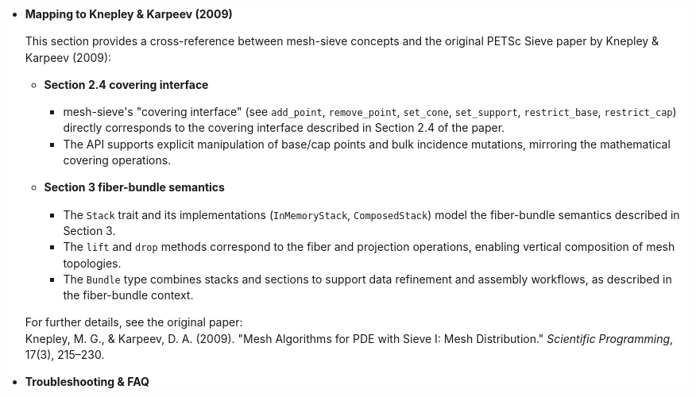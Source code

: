 * **Mapping to Knepley & Karpeev (2009)**

  This section provides a cross-reference between mesh-sieve concepts and the original PETSc Sieve paper by Knepley & Karpeev (2009):

  * **Section 2.4 covering interface**  
    - mesh-sieve's "covering interface" (see `add_point`, `remove_point`, `set_cone`, `set_support`, `restrict_base`, `restrict_cap`) directly corresponds to the covering interface described in Section 2.4 of the paper.
    - The API supports explicit manipulation of base/cap points and bulk incidence mutations, mirroring the mathematical covering operations.

  * **Section 3 fiber-bundle semantics**  
    - The `Stack` trait and its implementations (`InMemoryStack`, `ComposedStack`) model the fiber-bundle semantics described in Section 3.
    - The `lift` and `drop` methods correspond to the fiber and projection operations, enabling vertical composition of mesh topologies.
    - The `Bundle` type combines stacks and sections to support data refinement and assembly workflows, as described in the fiber-bundle context.

  For further details, see the original paper:  
  Knepley, M. G., & Karpeev, D. A. (2009). "Mesh Algorithms for PDE with Sieve I: Mesh Distribution." *Scientific Programming*, 17(3), 215–230.

* **Troubleshooting & FAQ**
